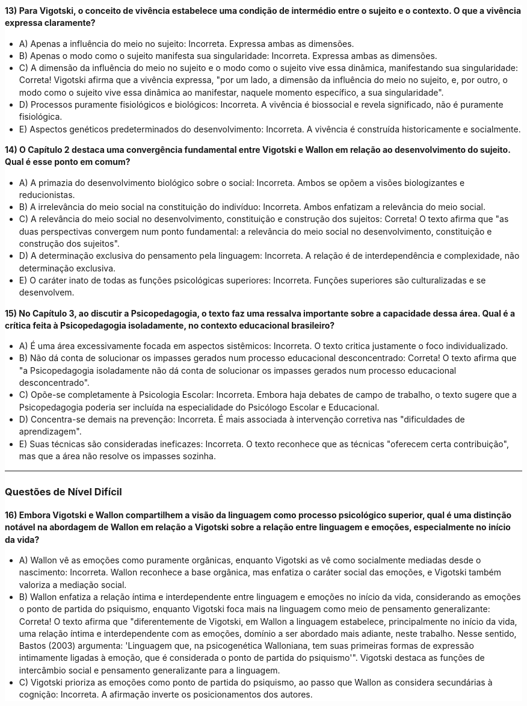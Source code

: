 **13) Para Vigotski, o conceito de vivência estabelece uma condição de intermédio entre o sujeito e o contexto. O que a vivência expressa claramente?**
*   A) Apenas a influência do meio no sujeito: Incorreta. Expressa ambas as dimensões.
*   B) Apenas o modo como o sujeito manifesta sua singularidade: Incorreta. Expressa ambas as dimensões.
*   C) A dimensão da influência do meio no sujeito e o modo como o sujeito vive essa dinâmica, manifestando sua singularidade: Correta! Vigotski afirma que a vivência expressa, "por um lado, a dimensão da influência do meio no sujeito, e, por outro, o modo como o sujeito vive essa dinâmica ao manifestar, naquele momento específico, a sua singularidade".
*   D) Processos puramente fisiológicos e biológicos: Incorreta. A vivência é biossocial e revela significado, não é puramente fisiológica.
*   E) Aspectos genéticos predeterminados do desenvolvimento: Incorreta. A vivência é construída historicamente e socialmente.

**14) O Capítulo 2 destaca uma convergência fundamental entre Vigotski e Wallon em relação ao desenvolvimento do sujeito. Qual é esse ponto em comum?**
*   A) A primazia do desenvolvimento biológico sobre o social: Incorreta. Ambos se opõem a visões biologizantes e reducionistas.
*   B) A irrelevância do meio social na constituição do indivíduo: Incorreta. Ambos enfatizam a relevância do meio social.
*   C) A relevância do meio social no desenvolvimento, constituição e construção dos sujeitos: Correta! O texto afirma que "as duas perspectivas convergem num ponto fundamental: a relevância do meio social no desenvolvimento, constituição e construção dos sujeitos".
*   D) A determinação exclusiva do pensamento pela linguagem: Incorreta. A relação é de interdependência e complexidade, não determinação exclusiva.
*   E) O caráter inato de todas as funções psicológicas superiores: Incorreta. Funções superiores são culturalizadas e se desenvolvem.

**15) No Capítulo 3, ao discutir a Psicopedagogia, o texto faz uma ressalva importante sobre a capacidade dessa área. Qual é a crítica feita à Psicopedagogia isoladamente, no contexto educacional brasileiro?**
*   A) É uma área excessivamente focada em aspectos sistêmicos: Incorreta. O texto critica justamente o foco individualizado.
*   B) Não dá conta de solucionar os impasses gerados num processo educacional desconcentrado: Correta! O texto afirma que "a Psicopedagogia isoladamente não dá conta de solucionar os impasses gerados num processo educacional desconcentrado".
*   C) Opõe-se completamente à Psicologia Escolar: Incorreta. Embora haja debates de campo de trabalho, o texto sugere que a Psicopedagogia poderia ser incluída na especialidade do Psicólogo Escolar e Educacional.
*   D) Concentra-se demais na prevenção: Incorreta. É mais associada à intervenção corretiva nas "dificuldades de aprendizagem".
*   E) Suas técnicas são consideradas ineficazes: Incorreta. O texto reconhece que as técnicas "oferecem certa contribuição", mas que a área não resolve os impasses sozinha.

---

### Questões de Nível Difícil

**16) Embora Vigotski e Wallon compartilhem a visão da linguagem como processo psicológico superior, qual é uma distinção notável na abordagem de Wallon em relação a Vigotski sobre a relação entre linguagem e emoções, especialmente no início da vida?**
*   A) Wallon vê as emoções como puramente orgânicas, enquanto Vigotski as vê como socialmente mediadas desde o nascimento: Incorreta. Wallon reconhece a base orgânica, mas enfatiza o caráter social das emoções, e Vigotski também valoriza a mediação social.
*   B) Wallon enfatiza a relação íntima e interdependente entre linguagem e emoções no início da vida, considerando as emoções o ponto de partida do psiquismo, enquanto Vigotski foca mais na linguagem como meio de pensamento generalizante: Correta! O texto afirma que "diferentemente de Vigotski, em Wallon a linguagem estabelece, principalmente no início da vida, uma relação íntima e interdependente com as emoções, domínio a ser abordado mais adiante, neste trabalho. Nesse sentido, Bastos (2003) argumenta: 'Linguagem que, na psicogenética Walloniana, tem suas primeiras formas de expressão intimamente ligadas à emoção, que é considerada o ponto de partida do psiquismo'". Vigotski destaca as funções de intercâmbio social e pensamento generalizante para a linguagem.
*   C) Vigotski prioriza as emoções como ponto de partida do psiquismo, ao passo que Wallon as considera secundárias à cognição: Incorreta. A afirmação inverte os posicionamentos dos autores.